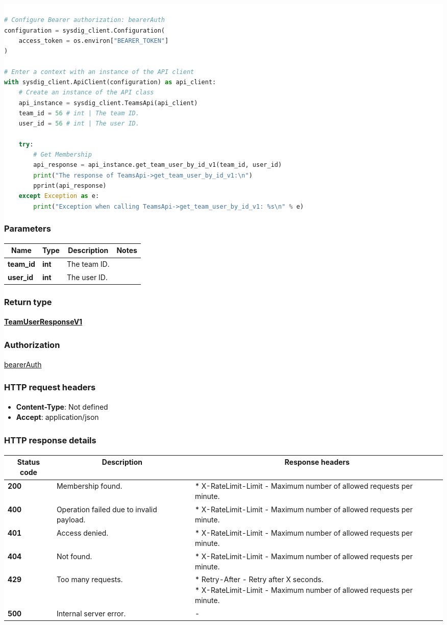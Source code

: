 ```python

# Configure Bearer authorization: bearerAuth
configuration = sysdig_client.Configuration(
    access_token = os.environ["BEARER_TOKEN"]
)

# Enter a context with an instance of the API client
with sysdig_client.ApiClient(configuration) as api_client:
    # Create an instance of the API class
    api_instance = sysdig_client.TeamsApi(api_client)
    team_id = 56 # int | The team ID.
    user_id = 56 # int | The user ID.

    try:
        # Get Membership
        api_response = api_instance.get_team_user_by_id_v1(team_id, user_id)
        print("The response of TeamsApi->get_team_user_by_id_v1:\n")
        pprint(api_response)
    except Exception as e:
        print("Exception when calling TeamsApi->get_team_user_by_id_v1: %s\n" % e)
```



### Parameters


Name | Type | Description  | Notes
------------- | ------------- | ------------- | -------------
 **team_id** | **int**| The team ID. | 
 **user_id** | **int**| The user ID. | 

### Return type

[**TeamUserResponseV1**](TeamUserResponseV1.md)

### Authorization

[bearerAuth](../README.md#bearerAuth)

### HTTP request headers

 - **Content-Type**: Not defined
 - **Accept**: application/json

### HTTP response details

| Status code | Description | Response headers |
|-------------|-------------|------------------|
**200** | Membership found. |  * X-RateLimit-Limit - Maximum number of allowed requests per minute. <br>  |
**400** | Operation failed due to invalid payload. |  * X-RateLimit-Limit - Maximum number of allowed requests per minute. <br>  |
**401** | Access denied. |  * X-RateLimit-Limit - Maximum number of allowed requests per minute. <br>  |
**404** | Not found. |  * X-RateLimit-Limit - Maximum number of allowed requests per minute. <br>  |
**429** | Too many requests. |  * Retry-After - Retry after X seconds. <br>  * X-RateLimit-Limit - Maximum number of allowed requests per minute. <br>  |
**500** | Internal server error. |  -  |
